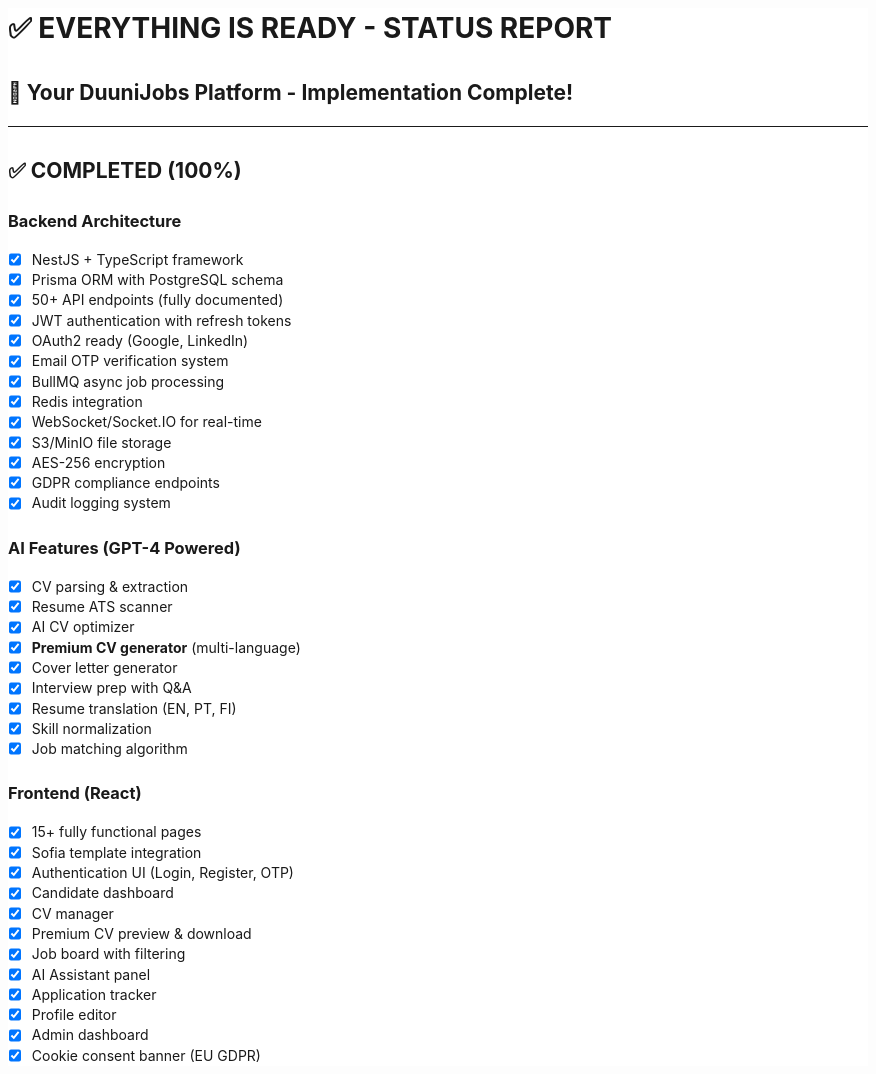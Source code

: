 # ✅ EVERYTHING IS READY - STATUS REPORT

## 🎉 Your DuuniJobs Platform - Implementation Complete!

---

## ✅ COMPLETED (100%)

### Backend Architecture
- [x] NestJS + TypeScript framework
- [x] Prisma ORM with PostgreSQL schema
- [x] 50+ API endpoints (fully documented)
- [x] JWT authentication with refresh tokens
- [x] OAuth2 ready (Google, LinkedIn)
- [x] Email OTP verification system
- [x] BullMQ async job processing
- [x] Redis integration
- [x] WebSocket/Socket.IO for real-time
- [x] S3/MinIO file storage
- [x] AES-256 encryption
- [x] GDPR compliance endpoints
- [x] Audit logging system

### AI Features (GPT-4 Powered)
- [x] CV parsing & extraction
- [x] Resume ATS scanner
- [x] AI CV optimizer
- [x] **Premium CV generator** (multi-language)
- [x] Cover letter generator
- [x] Interview prep with Q&A
- [x] Resume translation (EN, PT, FI)
- [x] Skill normalization
- [x] Job matching algorithm

### Frontend (React)
- [x] 15+ fully functional pages
- [x] Sofia template integration
- [x] Authentication UI (Login, Register, OTP)
- [x] Candidate dashboard
- [x] CV manager
- [x] Premium CV preview & download
- [x] Job board with filtering
- [x] AI Assistant panel
- [x] Application tracker
- [x] Profile editor
- [x] Admin dashboard
- [x] Cookie consent banner (EU GDPR)
